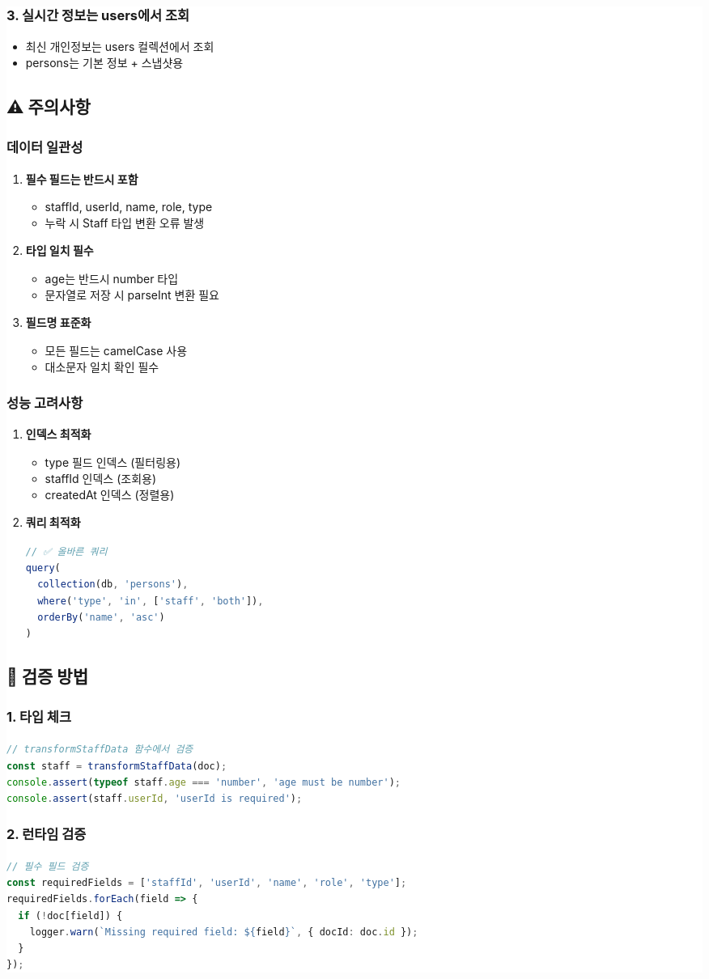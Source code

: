 ### 3. 실시간 정보는 users에서 조회
- 최신 개인정보는 users 컬렉션에서 조회
- persons는 기본 정보 + 스냅샷용

## ⚠️ 주의사항

### 데이터 일관성
1. **필수 필드는 반드시 포함**
   - staffId, userId, name, role, type
   - 누락 시 Staff 타입 변환 오류 발생

2. **타입 일치 필수**
   - age는 반드시 number 타입
   - 문자열로 저장 시 parseInt 변환 필요

3. **필드명 표준화**
   - 모든 필드는 camelCase 사용
   - 대소문자 일치 확인 필수

### 성능 고려사항
1. **인덱스 최적화**
   - type 필드 인덱스 (필터링용)
   - staffId 인덱스 (조회용)
   - createdAt 인덱스 (정렬용)

2. **쿼리 최적화**
   ```typescript
   // ✅ 올바른 쿼리
   query(
     collection(db, 'persons'),
     where('type', 'in', ['staff', 'both']),
     orderBy('name', 'asc')
   )
   ```

## 🧪 검증 방법

### 1. 타입 체크
```typescript
// transformStaffData 함수에서 검증
const staff = transformStaffData(doc);
console.assert(typeof staff.age === 'number', 'age must be number');
console.assert(staff.userId, 'userId is required');
```

### 2. 런타임 검증
```typescript
// 필수 필드 검증
const requiredFields = ['staffId', 'userId', 'name', 'role', 'type'];
requiredFields.forEach(field => {
  if (!doc[field]) {
    logger.warn(`Missing required field: ${field}`, { docId: doc.id });
  }
});
```
